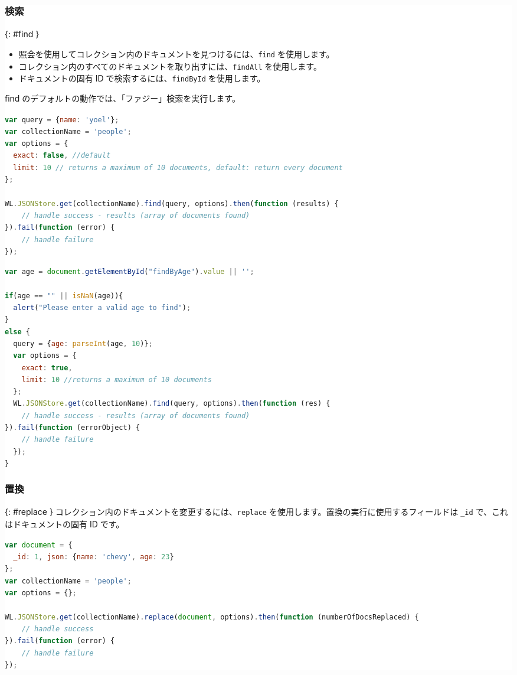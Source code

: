 ### 検索

{: #find }
* 照会を使用してコレクション内のドキュメントを見つけるには、`find` を使用します。   
* コレクション内のすべてのドキュメントを取り出すには、`findAll` を使用します。  
* ドキュメントの固有 ID で検索するには、`findById` を使用します。  

find のデフォルトの動作では、「ファジー」検索を実行します。

```javascript
var query = {name: 'yoel'};
var collectionName = 'people';
var options = {
  exact: false, //default
  limit: 10 // returns a maximum of 10 documents, default: return every document
};

WL.JSONStore.get(collectionName).find(query, options).then(function (results) {
    // handle success - results (array of documents found)
}).fail(function (error) {
    // handle failure
});
```

```javascript
var age = document.getElementById("findByAge").value || '';

if(age == "" || isNaN(age)){
  alert("Please enter a valid age to find");
}
else {
  query = {age: parseInt(age, 10)};
  var options = {
    exact: true,
    limit: 10 //returns a maximum of 10 documents
  };
  WL.JSONStore.get(collectionName).find(query, options).then(function (res) {
    // handle success - results (array of documents found)
}).fail(function (errorObject) {
    // handle failure
  });
}
```

### 置換

{: #replace }
コレクション内のドキュメントを変更するには、`replace` を使用します。置換の実行に使用するフィールドは `_id` で、これはドキュメントの固有 ID です。

```javascript
var document = {
  _id: 1, json: {name: 'chevy', age: 23}
};
var collectionName = 'people';
var options = {};

WL.JSONStore.get(collectionName).replace(document, options).then(function (numberOfDocsReplaced) {
    // handle success
}).fail(function (error) {
    // handle failure
});
```
